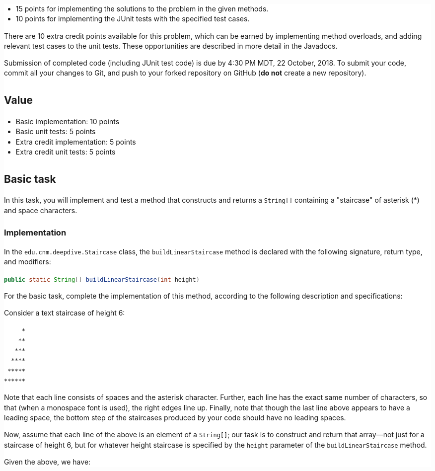 * 15 points for implementing the solutions to the problem in the given methods.
* 10 points for implementing the JUnit tests with the specified test cases.

There are 10 extra credit points available for this problem, which can be earned by implementing method overloads, and adding relevant test cases to the unit tests. These opportunities are described in more detail in the Javadocs.

Submission of completed code (including JUnit test code) is due by 4:30 PM MDT, 22 October, 2018. To submit your code, commit all your changes to Git, and push to your forked repository on GitHub (**do not** create a new repository). 

## Value

* Basic implementation: 10 points
* Basic unit tests: 5 points
* Extra credit implementation: 5 points
* Extra credit unit tests: 5 points

## Basic task

In this task, you will implement and test a method that constructs and returns a `String[]` containing a "staircase" of asterisk (*) and space characters.

### Implementation

In the `edu.cnm.deepdive.Staircase` class, the `buildLinearStaircase` method is declared with the following signature, return type, and modifiers:

```java
public static String[] buildLinearStaircase(int height)
```

For the basic task, complete the implementation of this method, according to the following description and specifications:

Consider a text staircase of height 6:

```
     *
    **
   ***
  ****
 *****
******
```

Note that each line consists of spaces and the asterisk character. Further, each line has the exact same number of characters, so that (when a monospace font is used), the right edges line up. Finally, note that though the last line above appears to have a leading space, the bottom step of the staircases produced by your code should have no leading spaces.

Now, assume that each line of the above is an element of a `String[]`; our task is to construct and return that array&mdash;not just for a staircase of height 6, but for whatever height staircase is specified by the `height` parameter of the `buildLinearStaircase` method.

Given the above, we have:
